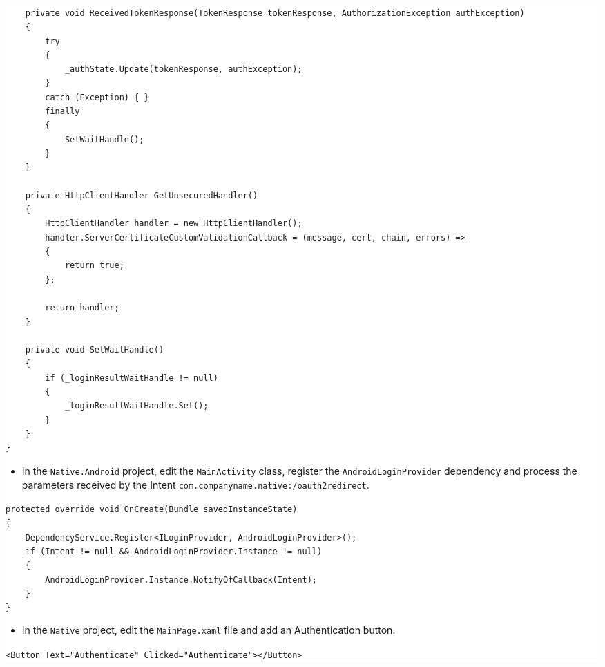 ```
    private void ReceivedTokenResponse(TokenResponse tokenResponse, AuthorizationException authException)
    {
        try
        {
            _authState.Update(tokenResponse, authException);
        }
        catch (Exception) { }
        finally
        {
            SetWaitHandle();
        }
    }

    private HttpClientHandler GetUnsecuredHandler()
    {
        HttpClientHandler handler = new HttpClientHandler();
        handler.ServerCertificateCustomValidationCallback = (message, cert, chain, errors) =>
        {
            return true;
        };

        return handler;
    }

    private void SetWaitHandle()
    {
        if (_loginResultWaitHandle != null)
        {
            _loginResultWaitHandle.Set();
        }
    }
}
```

* In the `Native.Android` project, edit the `MainActivity` class, register the `AndroidLoginProvider` dependency and process the parameters received by the Intent `com.companyname.native:/oauth2redirect`.

```
protected override void OnCreate(Bundle savedInstanceState)
{
	DependencyService.Register<ILoginProvider, AndroidLoginProvider>();
	if (Intent != null && AndroidLoginProvider.Instance != null)
    {
        AndroidLoginProvider.Instance.NotifyOfCallback(Intent);
    }
}
```

* In the `Native` project, edit the `MainPage.xaml` file and add an Authentication button.

```
<Button Text="Authenticate" Clicked="Authenticate"></Button>
```
